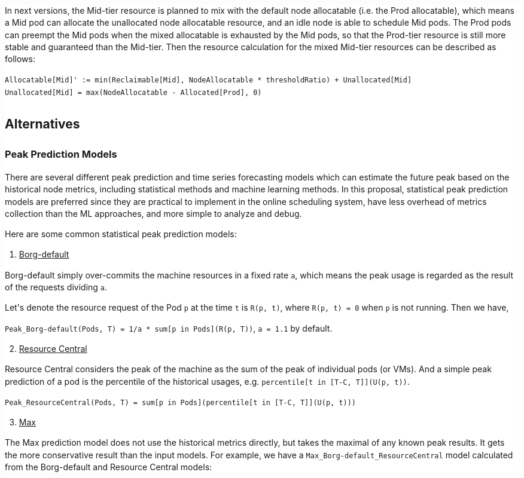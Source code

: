 In next versions, the Mid-tier resource is planned to mix with the default node allocatable (i.e. the Prod allocatable),
which means a Mid pod can allocate the unallocated node allocatable resource, and an idle node is able to schedule Mid
pods. The Prod pods can preempt the Mid pods when the mixed allocatable is exhausted by the Mid pods, so that the
Prod-tier resource is still more stable and guaranteed than the Mid-tier.
Then the resource calculation for the mixed Mid-tier resources can be described as follows:

```
Allocatable[Mid]' := min(Reclaimable[Mid], NodeAllocatable * thresholdRatio) + Unallocated[Mid]
Unallocated[Mid] = max(NodeAllocatable - Allocated[Prod], 0)
```

## Alternatives

### Peak Prediction Models

There are several different peak prediction and time series forecasting models which can estimate the future peak
based on the historical node metrics, including statistical methods and machine learning methods. In this proposal,
statistical peak prediction models are preferred since they are practical to implement in the online scheduling system,
have less overhead of metrics collection than the ML approaches, and more simple to analyze and debug.

Here are some common statistical peak prediction models:

1. [Borg-default](#references)

Borg-default simply over-commits the machine resources in a fixed rate `a`, which means the peak usage is regarded as
the result of the requests dividing `a`.

Let's denote the resource request of the Pod `p` at the time `t` is `R(p, t)`, where `R(p, t) = 0` when `p` is not
running. Then we have,

`Peak_Borg-default(Pods, T) = 1/a * sum[p in Pods](R(p, T))`, `a = 1.1` by default.

2. [Resource Central](#references)

Resource Central considers the peak of the machine as the sum of the peak of individual pods (or VMs). And a simple
peak prediction of a pod is the percentile of the historical usages, e.g. `percentile[t in [T-C, T]](U(p, t))`.

`Peak_ResourceCentral(Pods, T) = sum[p in Pods](percentile[t in [T-C, T]](U(p, t)))`

3. [Max](#references)

The Max prediction model does not use the historical metrics directly, but takes the maximal of any known peak results.
It gets the more conservative result than the input models. For example, we have a `Max_Borg-default_ResourceCentral`
model calculated from the Borg-default and Resource Central models:
